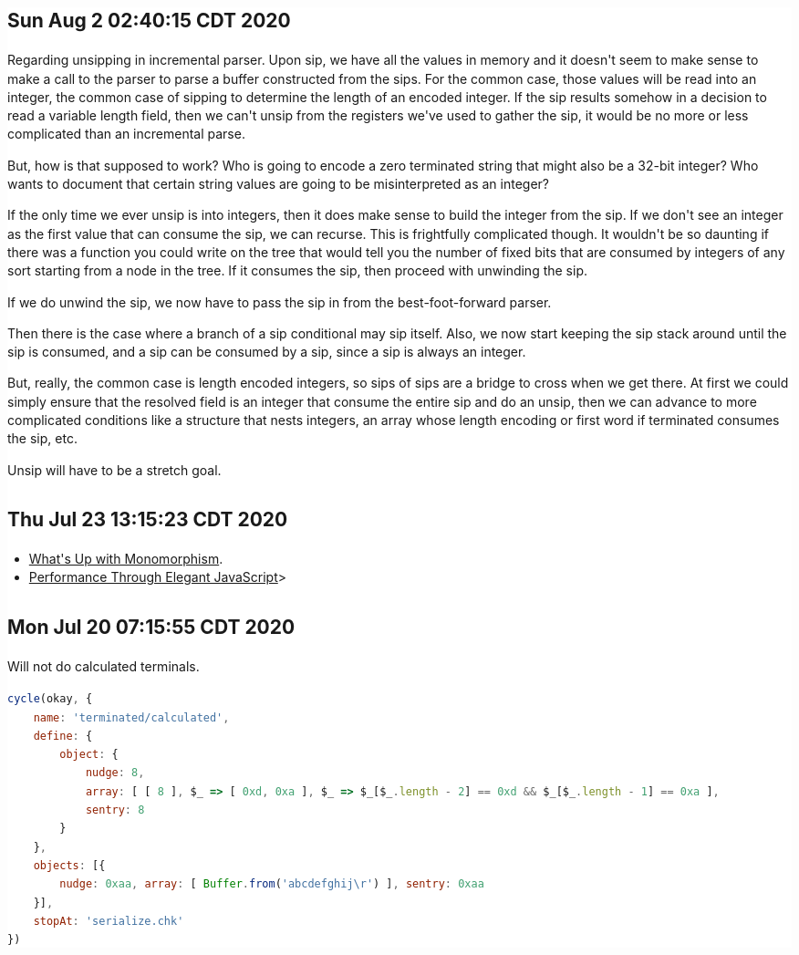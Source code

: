 ## Sun Aug  2 02:40:15 CDT 2020

Regarding unsipping in incremental parser. Upon sip, we have all the values in
memory and it doesn't seem to make sense to make a call to the parser to parse a
buffer constructed from the sips. For the common case, those values will be read
into an integer, the common case of sipping to determine the length of an
encoded integer. If the sip results somehow in a decision to read a variable
length field, then we can't unsip from the registers we've used to gather the
sip, it would be no more or less complicated than an incremental parse.

But, how is that supposed to work? Who is going to encode a zero terminated
string that might also be a 32-bit integer? Who wants to document that certain
string values are going to be misinterpreted as an integer?

If the only time we ever unsip is into integers, then it does make sense to
build the integer from the sip. If we don't see an integer as the first value
that can consume the sip, we can recurse. This is frightfully complicated
though. It wouldn't be so daunting if there was a function you could write on
the tree that would tell you the number of fixed bits that are consumed by
integers of any sort starting from a node in the tree. If it consumes the sip,
then proceed with unwinding the sip.

If we do unwind the sip, we now have to pass the sip in from the
best-foot-forward parser.

Then there is the case where a branch of a sip conditional may sip itself. Also,
we now start keeping the sip stack around until the sip is consumed, and a sip
can be consumed by a sip, since a sip is always an integer.

But, really, the common case is length encoded integers, so sips of sips are a
bridge to cross when we get there. At first we could simply ensure that the
resolved field is an integer that consume the entire sip and do an unsip, then
we can advance to more complicated conditions like a structure that nests
integers, an array whose length encoding or first word if terminated consumes
the sip, etc.

Unsip will have to be a stretch goal.

## Thu Jul 23 13:15:23 CDT 2020

 * [What's Up with Monomorphism](https://mrale.ph/blog/2015/01/11/whats-up-with-monomorphism.html).
 * [Performance Through Elegant JavaScript](https://medium.com/wolfram-developers/performance-through-elegant-javascript-15b98f0904de)>

## Mon Jul 20 07:15:55 CDT 2020

Will not do calculated terminals.

```javascript
cycle(okay, {
    name: 'terminated/calculated',
    define: {
        object: {
            nudge: 8,
            array: [ [ 8 ], $_ => [ 0xd, 0xa ], $_ => $_[$_.length - 2] == 0xd && $_[$_.length - 1] == 0xa ],
            sentry: 8
        }
    },
    objects: [{
        nudge: 0xaa, array: [ Buffer.from('abcdefghij\r') ], sentry: 0xaa
    }],
    stopAt: 'serialize.chk'
})
```
